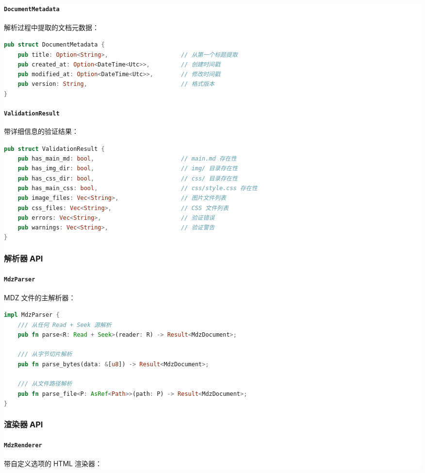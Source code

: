 #### `DocumentMetadata`

解析过程中提取的文档元数据：

```rust
pub struct DocumentMetadata {
    pub title: Option<String>,                     // 从第一个标题提取
    pub created_at: Option<DateTime<Utc>>,         // 创建时间戳
    pub modified_at: Option<DateTime<Utc>>,        // 修改时间戳
    pub version: String,                           // 格式版本
}
```

#### `ValidationResult`

带详细信息的验证结果：

```rust
pub struct ValidationResult {
    pub has_main_md: bool,                         // main.md 存在性
    pub has_img_dir: bool,                         // img/ 目录存在性
    pub has_css_dir: bool,                         // css/ 目录存在性
    pub has_main_css: bool,                        // css/style.css 存在性
    pub image_files: Vec<String>,                  // 图片文件列表
    pub css_files: Vec<String>,                    // CSS 文件列表
    pub errors: Vec<String>,                       // 验证错误
    pub warnings: Vec<String>,                     // 验证警告
}
```

### 解析器 API

#### `MdzParser`

MDZ 文件的主解析器：

```rust
impl MdzParser {
    /// 从任何 Read + Seek 源解析
    pub fn parse<R: Read + Seek>(reader: R) -> Result<MdzDocument>;
    
    /// 从字节切片解析
    pub fn parse_bytes(data: &[u8]) -> Result<MdzDocument>;
    
    /// 从文件路径解析
    pub fn parse_file<P: AsRef<Path>>(path: P) -> Result<MdzDocument>;
}
```

### 渲染器 API

#### `MdzRenderer`

带自定义选项的 HTML 渲染器：
